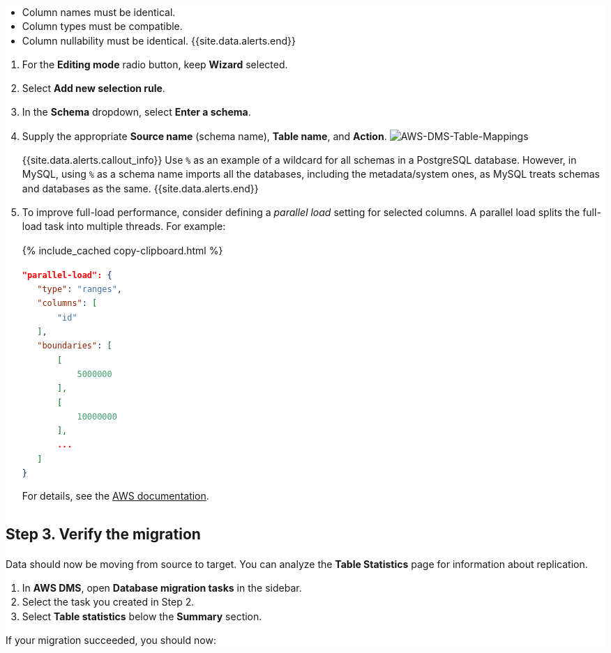 - Column names must be identical.
- Column types must be compatible.
- Column nullability must be identical.
{{site.data.alerts.end}}

1. For the **Editing mode** radio button, keep **Wizard** selected.
1. Select **Add new selection rule**.
1. In the **Schema** dropdown, select **Enter a schema**.
1. Supply the appropriate **Source name** (schema name), **Table name**, and **Action**.
    <img src="{{ 'images/v23.2/aws-dms-table-mappings.png' | relative_url }}" alt="AWS-DMS-Table-Mappings" style="max-width:100%" />

    {{site.data.alerts.callout_info}}
    Use `%` as an example of a wildcard for all schemas in a PostgreSQL database. However, in MySQL, using `%` as a schema name imports all the databases, including the metadata/system ones, as MySQL treats schemas and databases as the same.
    {{site.data.alerts.end}}

1. To improve full-load performance, consider defining a *parallel load* setting for selected columns. A parallel load splits the full-load task into multiple threads. For example:

    {% include_cached copy-clipboard.html %}
    ~~~ json
    "parallel-load": {
       "type": "ranges",
       "columns": [
           "id"
       ],
       "boundaries": [
           [
               5000000
           ],
           [
               10000000
           ],
           ...
       ]
    }
    ~~~

    For details, see the [AWS documentation](https://docs.aws.amazon.com/dms/latest/userguide/CHAP_Tasks.CustomizingTasks.TableMapping.SelectionTransformation.Tablesettings.html#CHAP_Tasks.CustomizingTasks.TableMapping.SelectionTransformation.Tablesettings.ParallelLoad).

## Step 3. Verify the migration

Data should now be moving from source to target. You can analyze the **Table Statistics** page for information about replication.

1. In **AWS DMS**, open **Database migration tasks** in the sidebar.
1. Select the task you created in Step 2.
1. Select **Table statistics** below the **Summary** section.

If your migration succeeded, you should now:
